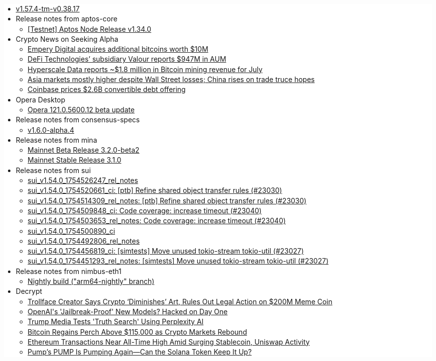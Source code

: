   - [v1.57.4-tm-v0.38.17](https://github.com/celestiaorg/celestia-core/releases/tag/v1.57.4-tm-v0.38.17)
- Release notes from aptos-core
  - [[Testnet] Aptos Node Release v1.34.0](https://github.com/aptos-labs/aptos-core/releases/tag/aptos-node-v1.34.0-rc)
- Crypto News on Seeking Alpha
  - [Empery Digital acquires additional bitcoins worth $10M](https://seekingalpha.com/news/4479979-empery-digital-acquires-additional-bitcoins-worth-10m?utm_source=feed_news_crypto&utm_medium=referral&feed_item_type=news)
  - [DeFi Technologies’ subsidiary Valour reports $947M in AUM](https://seekingalpha.com/news/4479924-defi-technologies-subsidiary-valour-reports-947m-in-aum?utm_source=feed_news_crypto&utm_medium=referral&feed_item_type=news)
  - [Hyperscale Data reports ~$1.8 million in Bitcoin mining revenue for July](https://seekingalpha.com/news/4479594-hyperscale-data-reports-18-million-in-bitcoin-mining-revenue-for-july?utm_source=feed_news_crypto&utm_medium=referral&feed_item_type=news)
  - [Asia markets mostly higher despite Wall Street losses; China rises on trade truce hopes](https://seekingalpha.com/news/4479445-asia-markets-mostly-higher-despite-wall-street-losses-china-rises-on-trade-truce-hopes?utm_source=feed_news_crypto&utm_medium=referral&feed_item_type=news)
  - [Coinbase prices $2.6B convertible debt offering](https://seekingalpha.com/news/4479424-coinbase-prices-26b-convertible-debt-offering?utm_source=feed_news_crypto&utm_medium=referral&feed_item_type=news)
- Opera Desktop
  - [Opera 121.0.5600.12 beta update](https://blogs.opera.com/desktop/2025/08/opera-121-0-5600-12-beta-update/)
- Release notes from consensus-specs
  - [v1.6.0-alpha.4](https://github.com/ethereum/consensus-specs/releases/tag/v1.6.0-alpha.4)
- Release notes from mina
  - [Mainnet Beta Release 3.2.0-beta2](https://github.com/MinaProtocol/mina/releases/tag/3.2.0-beta2)
  - [Mainnet Stable Release 3.1.0](https://github.com/MinaProtocol/mina/releases/tag/3.1.0)
- Release notes from sui
  - [sui_v1.54.0_1754526247_rel_notes](https://github.com/MystenLabs/sui/releases/tag/sui_v1.54.0_1754526247_rel_notes)
  - [sui_v1.54.0_1754520661_ci: [ptb] Refine shared object transfer rules (#23030)](https://github.com/MystenLabs/sui/releases/tag/sui_v1.54.0_1754520661_ci)
  - [sui_v1.54.0_1754514309_rel_notes: [ptb] Refine shared object transfer rules (#23030)](https://github.com/MystenLabs/sui/releases/tag/sui_v1.54.0_1754514309_rel_notes)
  - [sui_v1.54.0_1754509848_ci: Code coverage: increase timeout (#23040)](https://github.com/MystenLabs/sui/releases/tag/sui_v1.54.0_1754509848_ci)
  - [sui_v1.54.0_1754503653_rel_notes: Code coverage: increase timeout (#23040)](https://github.com/MystenLabs/sui/releases/tag/sui_v1.54.0_1754503653_rel_notes)
  - [sui_v1.54.0_1754500890_ci](https://github.com/MystenLabs/sui/releases/tag/sui_v1.54.0_1754500890_ci)
  - [sui_v1.54.0_1754492806_rel_notes](https://github.com/MystenLabs/sui/releases/tag/sui_v1.54.0_1754492806_rel_notes)
  - [sui_v1.54.0_1754456819_ci: [simtests] Move unused tokio-stream tokio-util (#23027)](https://github.com/MystenLabs/sui/releases/tag/sui_v1.54.0_1754456819_ci)
  - [sui_v1.54.0_1754451293_rel_notes: [simtests] Move unused tokio-stream tokio-util (#23027)](https://github.com/MystenLabs/sui/releases/tag/sui_v1.54.0_1754451293_rel_notes)
- Release notes from nimbus-eth1
  - [Nightly build ("arm64-nightly" branch)](https://github.com/status-im/nimbus-eth1/releases/tag/nightly)
- Decrypt
  - [Trollface Creator Says Crypto ‘Diminishes’ Art, Rules Out Legal Action on $200M Meme Coin](https://decrypt.co/333881/trollface-creator-crypto-diminishes-art-legal-action-meme-coin)
  - [OpenAI's 'Jailbreak-Proof' New Models? Hacked on Day One](https://decrypt.co/333858/openai-jailbreak-proof-new-models-hacked)
  - [Trump Media Tests 'Truth Search' Using Perplexity AI](https://decrypt.co/333843/trump-media-debuts-ai-powered-search-engine-perplexity)
  - [Bitcoin Regains Perch Above $115,000 as Crypto Markets Rebound](https://decrypt.co/333854/bitcoin-regains-perch-115000-crypto-markets-rebound)
  - [Ethereum Transactions Near All-Time High Amid Surging Stablecoin, Uniswap Activity](https://decrypt.co/333850/ethereum-transaction-volume-usdc-tether-uniswap)
  - [Pump’s PUMP Is Pumping Again—Can the Solana Token Keep It Up?](https://decrypt.co/333844/pump-pumping-again-solana-token-price-analysis)